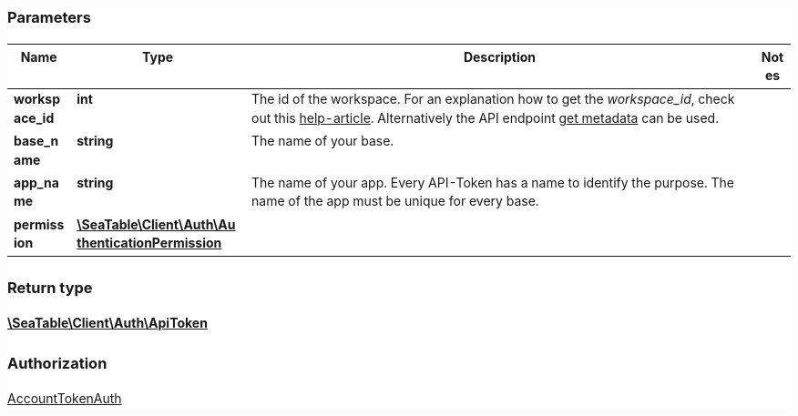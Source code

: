### Parameters

| Name | Type | Description  | Notes |
| ------------- | ------------- | ------------- | ------------- |
| **workspace_id** | **int**| The id of the workspace. For an explanation how to get the *workspace_id*, check out this [help-article](https://seatable.io/docs/arbeiten-mit-gruppen/workspace-id-einer-gruppe-ermitteln/?lang&#x3D;auto).  Alternatively the API endpoint [get metadata](/reference/get-metadata) can be used. | |
| **base_name** | **string**| The name of your base. | |
| **app_name** | **string**| The name of your app. Every API-Token has a name to identify the purpose. The name of the app must be unique for every base. | |
| **permission** | [**\SeaTable\Client\Auth\AuthenticationPermission**](../Model/AuthenticationPermission.md)|  | |

### Return type

[**\SeaTable\Client\Auth\ApiToken**](../Model/ApiToken.md)

### Authorization

[AccountTokenAuth](../../README.md#AccountTokenAuth)


